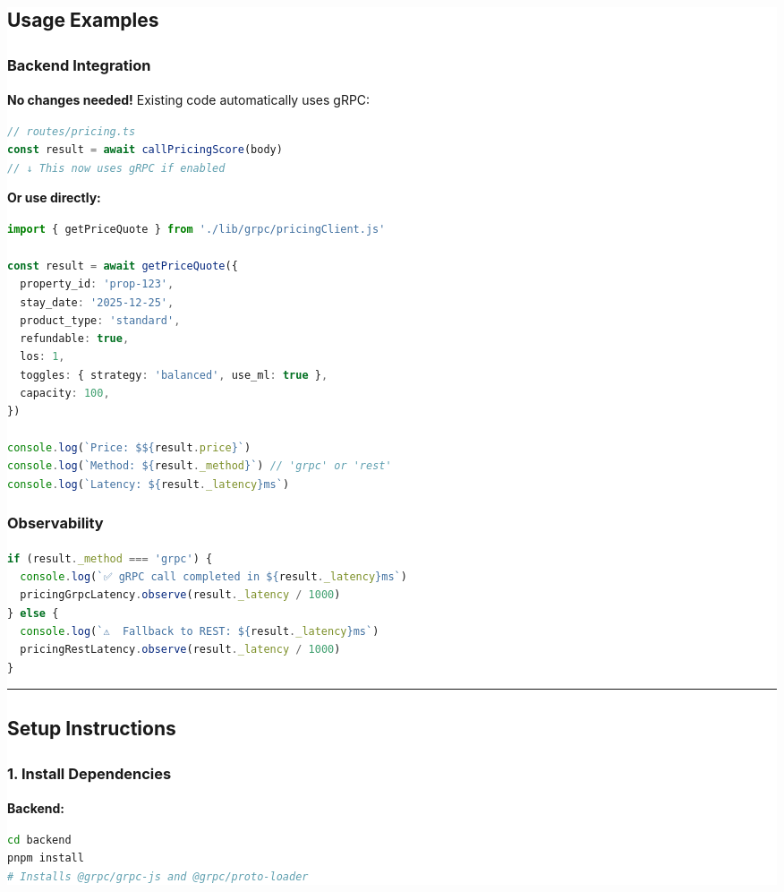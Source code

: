 
## Usage Examples

### Backend Integration

**No changes needed!** Existing code automatically uses gRPC:

```typescript
// routes/pricing.ts
const result = await callPricingScore(body)
// ↓ This now uses gRPC if enabled
```

**Or use directly:**

```typescript
import { getPriceQuote } from './lib/grpc/pricingClient.js'

const result = await getPriceQuote({
  property_id: 'prop-123',
  stay_date: '2025-12-25',
  product_type: 'standard',
  refundable: true,
  los: 1,
  toggles: { strategy: 'balanced', use_ml: true },
  capacity: 100,
})

console.log(`Price: $${result.price}`)
console.log(`Method: ${result._method}`) // 'grpc' or 'rest'
console.log(`Latency: ${result._latency}ms`)
```

### Observability

```typescript
if (result._method === 'grpc') {
  console.log(`✅ gRPC call completed in ${result._latency}ms`)
  pricingGrpcLatency.observe(result._latency / 1000)
} else {
  console.log(`⚠️  Fallback to REST: ${result._latency}ms`)
  pricingRestLatency.observe(result._latency / 1000)
}
```

---

## Setup Instructions

### 1. Install Dependencies

**Backend:**

```bash
cd backend
pnpm install
# Installs @grpc/grpc-js and @grpc/proto-loader
```
